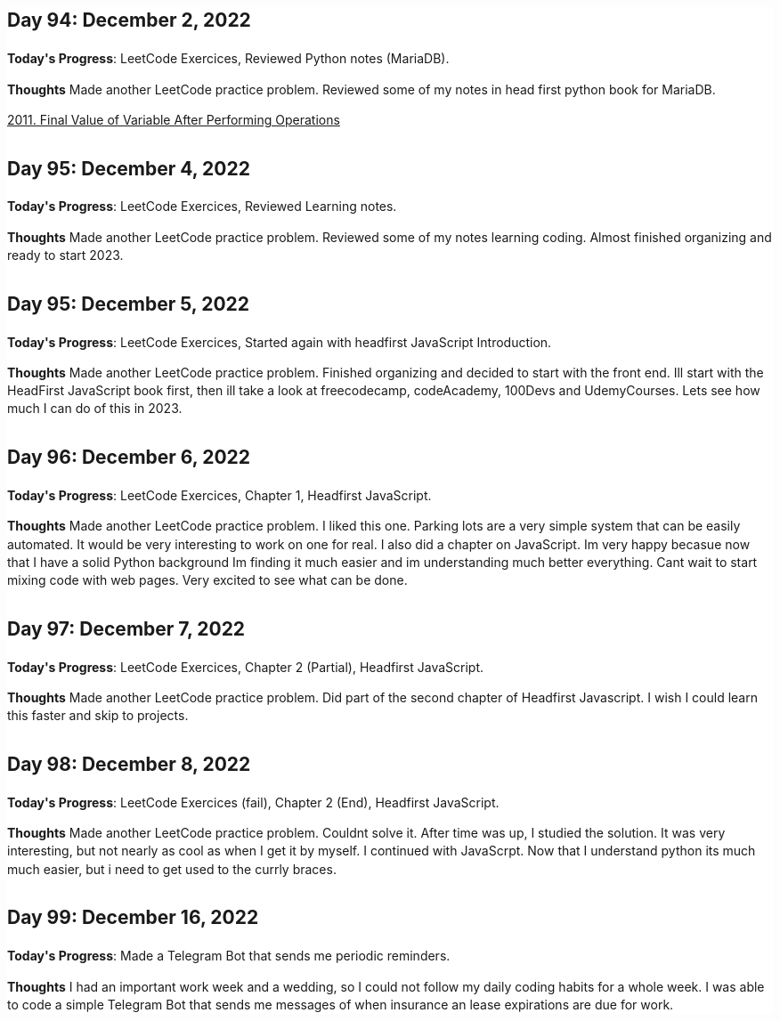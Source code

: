 ## Day 94: December 2, 2022
**Today's Progress**:  LeetCode Exercices, Reviewed Python notes (MariaDB).

**Thoughts** Made another LeetCode practice problem. Reviewed some of my notes in head first python book for MariaDB. 

[ 2011. Final Value of Variable After Performing Operations ](https://github.com/portfedh/leetcode/commit/8c8f26b60e73a9a1f344e7c02ed72c4ed662cc60)

## Day 95: December 4, 2022
**Today's Progress**:  LeetCode Exercices, Reviewed Learning notes.

**Thoughts** Made another LeetCode practice problem. Reviewed some of my notes learning coding. Almost finished organizing and ready to start 2023. 

## Day 95: December 5, 2022
**Today's Progress**:  LeetCode Exercices, Started again with headfirst JavaScript Introduction.

**Thoughts** Made another LeetCode practice problem. Finished organizing and decided to start with the front end. Ill start with the HeadFirst JavaScript book first, then ill take a look at freecodecamp, codeAcademy, 100Devs and UdemyCourses. Lets see how much I can do of this in 2023.

## Day 96: December 6, 2022
**Today's Progress**:  LeetCode Exercices, Chapter 1, Headfirst JavaScript.

**Thoughts** Made another LeetCode practice problem. I liked this one. Parking lots are a very simple system that can be easily automated. It would be very interesting to work on one for real. I also did a chapter on JavaScript. Im very happy becasue now that I have a solid Python background Im finding it much easier and im understanding much better everything. Cant wait to start mixing code with web pages. Very excited to see what can be done. 

## Day 97: December 7, 2022
**Today's Progress**:  LeetCode Exercices, Chapter 2 (Partial), Headfirst JavaScript.

**Thoughts** Made another LeetCode practice problem. Did part of the second chapter of Headfirst Javascript. I wish I could learn this faster and skip to projects.

## Day 98: December 8, 2022
**Today's Progress**:  LeetCode Exercices (fail), Chapter 2 (End), Headfirst JavaScript.

**Thoughts** Made another LeetCode practice problem. Couldnt solve it. After time was up, I studied the solution. It was very interesting, but not nearly as cool as when I get it by myself. I continued with JavaScrpt. Now that I understand python its much much easier, but i need to get used to the currly braces. 

## Day 99: December 16, 2022
**Today's Progress**:  Made a Telegram Bot that sends me periodic reminders.

**Thoughts** I had an important work week and a wedding, so I could not follow my daily coding habits for a whole week. I was able to code a simple Telegram Bot that sends me messages of when insurance an lease expirations are due for work. 
